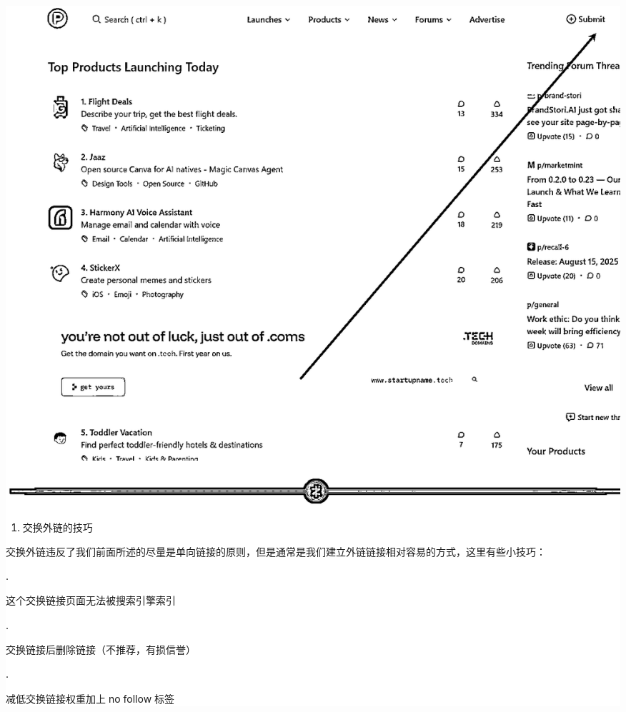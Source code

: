![](img/3369bdcd1ccc2d0682c500cf84566eb3.png)

![](img/55e21ac62926dd1c0cca03370ccc70a0.png)

1.  交换外链的技巧

交换外链违反了我们前面所述的尽量是单向链接的原则，但是通常是我们建立外链链接相对容易的方式，这里有些小技巧：

.

这个交换链接页面无法被搜索引擎索引

.

交换链接后删除链接（不推荐，有损信誉）

.

减低交换链接权重加上 no follow 标签
